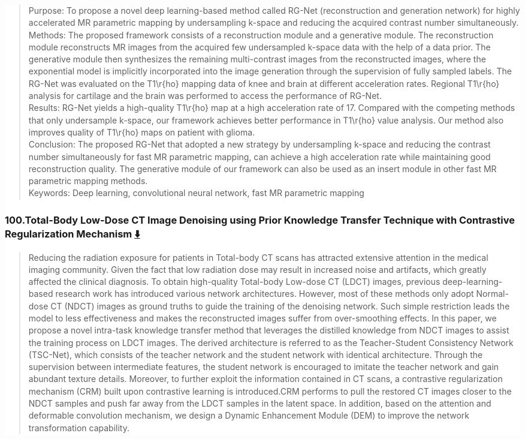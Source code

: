 >  Purpose: To propose a novel deep learning-based method called RG-Net (reconstruction and generation network) for highly accelerated MR parametric mapping by undersampling k-space and reducing the acquired contrast number simultaneously. <br>Methods: The proposed framework consists of a reconstruction module and a generative module. The reconstruction module reconstructs MR images from the acquired few undersampled k-space data with the help of a data prior. The generative module then synthesizes the remaining multi-contrast images from the reconstructed images, where the exponential model is implicitly incorporated into the image generation through the supervision of fully sampled labels. The RG-Net was evaluated on the T1\r{ho} mapping data of knee and brain at different acceleration rates. Regional T1\r{ho} analysis for cartilage and the brain was performed to access the performance of RG-Net. <br>Results: RG-Net yields a high-quality T1\r{ho} map at a high acceleration rate of 17. Compared with the competing methods that only undersample k-space, our framework achieves better performance in T1\r{ho} value analysis. Our method also improves quality of T1\r{ho} maps on patient with glioma. <br>Conclusion: The proposed RG-Net that adopted a new strategy by undersampling k-space and reducing the contrast number simultaneously for fast MR parametric mapping, can achieve a high acceleration rate while maintaining good reconstruction quality. The generative module of our framework can also be used as an insert module in other fast MR parametric mapping methods. <br>Keywords: Deep learning, convolutional neural network, fast MR parametric mapping      
### 100.Total-Body Low-Dose CT Image Denoising using Prior Knowledge Transfer Technique with Contrastive Regularization Mechanism  [ :arrow_down: ](https://arxiv.org/pdf/2112.00729.pdf)
>  Reducing the radiation exposure for patients in Total-body CT scans has attracted extensive attention in the medical imaging community. Given the fact that low radiation dose may result in increased noise and artifacts, which greatly affected the clinical diagnosis. To obtain high-quality Total-body Low-dose CT (LDCT) images, previous deep-learning-based research work has introduced various network architectures. However, most of these methods only adopt Normal-dose CT (NDCT) images as ground truths to guide the training of the denoising network. Such simple restriction leads the model to less effectiveness and makes the reconstructed images suffer from over-smoothing effects. In this paper, we propose a novel intra-task knowledge transfer method that leverages the distilled knowledge from NDCT images to assist the training process on LDCT images. The derived architecture is referred to as the Teacher-Student Consistency Network (TSC-Net), which consists of the teacher network and the student network with identical architecture. Through the supervision between intermediate features, the student network is encouraged to imitate the teacher network and gain abundant texture details. Moreover, to further exploit the information contained in CT scans, a contrastive regularization mechanism (CRM) built upon contrastive learning is introduced.CRM performs to pull the restored CT images closer to the NDCT samples and push far away from the LDCT samples in the latent space. In addition, based on the attention and deformable convolution mechanism, we design a Dynamic Enhancement Module (DEM) to improve the network transformation capability.      
